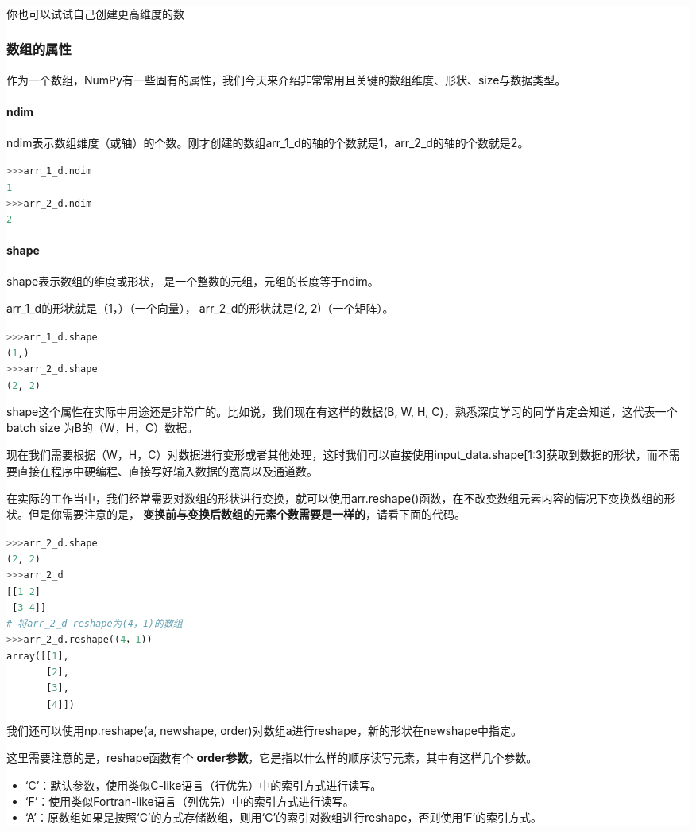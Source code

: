 你也可以试试自己创建更高维度的数

### 数组的属性

作为一个数组，NumPy有一些固有的属性，我们今天来介绍非常常用且关键的数组维度、形状、size与数据类型。

#### ndim

ndim表示数组维度（或轴）的个数。刚才创建的数组arr\_1\_d的轴的个数就是1，arr\_2\_d的轴的个数就是2。

```python
>>>arr_1_d.ndim
1
>>>arr_2_d.ndim
2
```

#### shape

shape表示数组的维度或形状， 是一个整数的元组，元组的长度等于ndim。

arr\_1\_d的形状就是（1，）（一个向量）， arr\_2\_d的形状就是(2, 2)（一个矩阵）。

```python
>>>arr_1_d.shape
(1,)
>>>arr_2_d.shape
(2, 2)
```

shape这个属性在实际中用途还是非常广的。比如说，我们现在有这样的数据(B, W, H, C)，熟悉深度学习的同学肯定会知道，这代表一个batch size 为B的（W，H，C）数据。

现在我们需要根据（W，H，C）对数据进行变形或者其他处理，这时我们可以直接使用input\_data.shape\[1:3\]获取到数据的形状，而不需要直接在程序中硬编程、直接写好输入数据的宽高以及通道数。

在实际的工作当中，我们经常需要对数组的形状进行变换，就可以使用arr.reshape()函数，在不改变数组元素内容的情况下变换数组的形状。但是你需要注意的是， **变换前与变换后数组的元素个数需要是一样的**，请看下面的代码。

```python
>>>arr_2_d.shape
(2, 2)
>>>arr_2_d
[[1 2]
 [3 4]]
# 将arr_2_d reshape为(4，1)的数组
>>>arr_2_d.reshape((4，1))
array([[1],
       [2],
       [3],
       [4]])
```

我们还可以使用np.reshape(a, newshape, order)对数组a进行reshape，新的形状在newshape中指定。

这里需要注意的是，reshape函数有个 **order参数**，它是指以什么样的顺序读写元素，其中有这样几个参数。

- ‘C’：默认参数，使用类似C-like语言（行优先）中的索引方式进行读写。
- ‘F’：使用类似Fortran-like语言（列优先）中的索引方式进行读写。
- ‘A’：原数组如果是按照‘C’的方式存储数组，则用‘C’的索引对数组进行reshape，否则使用’F’的索引方式。
